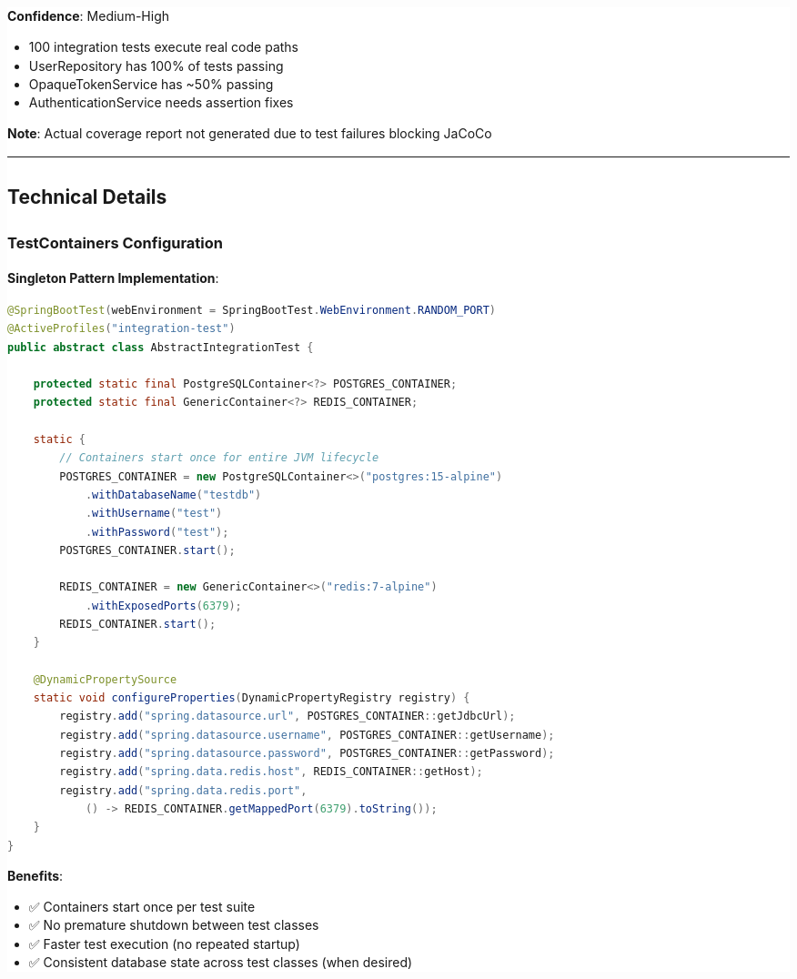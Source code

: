 **Confidence**: Medium-High
- 100 integration tests execute real code paths
- UserRepository has 100% of tests passing
- OpaqueTokenService has ~50% passing
- AuthenticationService needs assertion fixes

**Note**: Actual coverage report not generated due to test failures blocking JaCoCo

---

## Technical Details

### TestContainers Configuration

**Singleton Pattern Implementation**:
```java
@SpringBootTest(webEnvironment = SpringBootTest.WebEnvironment.RANDOM_PORT)
@ActiveProfiles("integration-test")
public abstract class AbstractIntegrationTest {

    protected static final PostgreSQLContainer<?> POSTGRES_CONTAINER;
    protected static final GenericContainer<?> REDIS_CONTAINER;

    static {
        // Containers start once for entire JVM lifecycle
        POSTGRES_CONTAINER = new PostgreSQLContainer<>("postgres:15-alpine")
            .withDatabaseName("testdb")
            .withUsername("test")
            .withPassword("test");
        POSTGRES_CONTAINER.start();

        REDIS_CONTAINER = new GenericContainer<>("redis:7-alpine")
            .withExposedPorts(6379);
        REDIS_CONTAINER.start();
    }

    @DynamicPropertySource
    static void configureProperties(DynamicPropertyRegistry registry) {
        registry.add("spring.datasource.url", POSTGRES_CONTAINER::getJdbcUrl);
        registry.add("spring.datasource.username", POSTGRES_CONTAINER::getUsername);
        registry.add("spring.datasource.password", POSTGRES_CONTAINER::getPassword);
        registry.add("spring.data.redis.host", REDIS_CONTAINER::getHost);
        registry.add("spring.data.redis.port",
            () -> REDIS_CONTAINER.getMappedPort(6379).toString());
    }
}
```

**Benefits**:
- ✅ Containers start once per test suite
- ✅ No premature shutdown between test classes
- ✅ Faster test execution (no repeated startup)
- ✅ Consistent database state across test classes (when desired)
